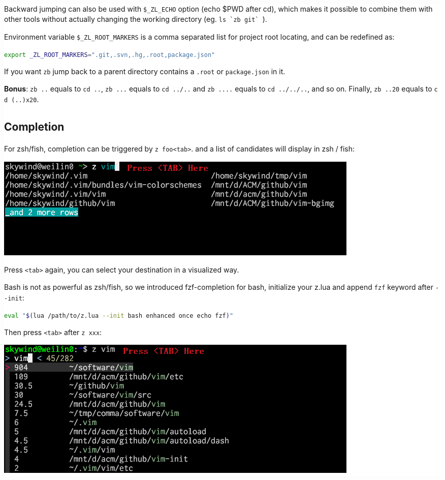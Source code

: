Backward jumping can also be used with `$_ZL_ECHO` option (echo $PWD after cd), which makes it possible to combine them with other tools without actually changing the working directory (eg. ``ls `zb git` ``). 

Environment variable `$_ZL_ROOT_MARKERS` is a comma separated list for project root locating, and can be redefined as:

```bash
export _ZL_ROOT_MARKERS=".git,.svn,.hg,.root,package.json"
```

If you want `zb` jump back to a parent directory contains a `.root` or `package.json` in it.

**Bonus**: `zb ..` equals to `cd ..`, `zb ...` equals to `cd ../..` and `zb ....` equals to `cd ../../..`, and so on. Finally, `zb ..20` equals to `cd (..)x20`.


## Completion

For zsh/fish, completion can be triggered by `z foo<tab>`. and a list of candidates will display in zsh / fish:

![](images/complete-1.png)

Press `<tab>` again, you can select your destination in a visualized way.

Bash is not as powerful as zsh/fish, so we introduced fzf-completion for bash, initialize your z.lua and append `fzf` keyword after `--init`:

```bash
eval "$(lua /path/to/z.lua --init bash enhanced once echo fzf)"
```

Then press `<tab>` after `z xxx`:

![](images/complete-2.png)
